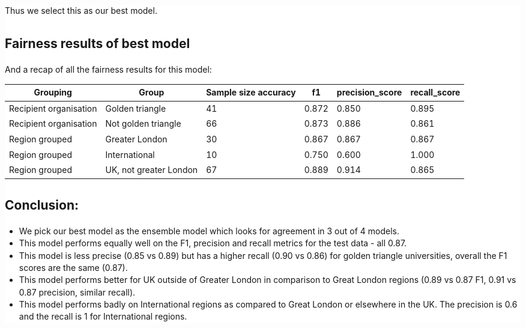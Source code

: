 Thus we select this as our best model.

## Fairness results of best model

And a recap of all the fairness results for this model:

|	Grouping | Group |	Sample size	accuracy	|f1	|precision_score|	recall_score|
|---|---|---|---|---|---|
| Recipient organisation	|Golden triangle	|41	|0.872	|0.850|	0.895|
|Recipient organisation	|Not golden triangle|	66		|0.873	|0.886|	0.861|
|Region grouped	|Greater London	|30		|0.867|	0.867|	0.867|
|Region grouped	|International	|10|		0.750	|0.600	|1.000|
|Region grouped	|UK, not greater London	|67	|0.889	|0.914	|0.865|

## Conclusion:
- We pick our best model as the ensemble model which looks for agreement in 3 out of 4 models.
- This model performs equally well on the F1, precision and recall metrics for the test data - all 0.87.
- This model is less precise (0.85 vs 0.89) but has a higher recall (0.90 vs 0.86) for golden triangle universities, overall the F1 scores are the same (0.87).
- This model performs better for UK outside of Greater London in comparison to Great London regions (0.89 vs 0.87 F1, 0.91 vs 0.87 precision, similar recall).
- This model performs badly on International regions as compared to Great London or elsewhere in the UK. The precision is 0.6 and the recall is 1 for International regions.
